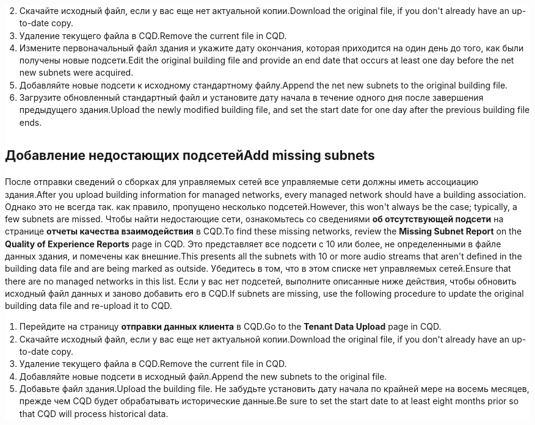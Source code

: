 2.  <span data-ttu-id="9601c-295">Скачайте исходный файл, если у вас еще нет актуальной копии.</span><span class="sxs-lookup"><span data-stu-id="9601c-295">Download the original file, if you don't already have an up-to-date copy.</span></span>
1.  <span data-ttu-id="9601c-296">Удаление текущего файла в CQD.</span><span class="sxs-lookup"><span data-stu-id="9601c-296">Remove the current file in CQD.</span></span>
1.  <span data-ttu-id="9601c-297">Измените первоначальный файл здания и укажите дату окончания, которая приходится на один день до того, как были получены новые подсети.</span><span class="sxs-lookup"><span data-stu-id="9601c-297">Edit the original building file and provide an end date that occurs at least one day before the net new subnets were acquired.</span></span>
1.  <span data-ttu-id="9601c-298">Добавляйте новые подсети к исходному стандартному файлу.</span><span class="sxs-lookup"><span data-stu-id="9601c-298">Append the net new subnets to the original building file.</span></span>
1.  <span data-ttu-id="9601c-299">Загрузите обновленный стандартный файл и установите дату начала в течение одного дня после завершения предыдущего здания.</span><span class="sxs-lookup"><span data-stu-id="9601c-299">Upload the newly modified building file, and set the start date for one day after the previous building file ends.</span></span>

## <a name="add-missing-subnets"></a><span data-ttu-id="9601c-300">Добавление недостающих подсетей</span><span class="sxs-lookup"><span data-stu-id="9601c-300">Add missing subnets</span></span>

<span data-ttu-id="9601c-301">После отправки сведений о сборках для управляемых сетей все управляемые сети должны иметь ассоциацию здания.</span><span class="sxs-lookup"><span data-stu-id="9601c-301">After you upload building information for managed networks, every managed network should have a building association.</span></span> <span data-ttu-id="9601c-302">Однако это не всегда так. как правило, пропущено несколько подсетей.</span><span class="sxs-lookup"><span data-stu-id="9601c-302">However, this won't always be the case; typically, a few subnets are missed.</span></span> <span data-ttu-id="9601c-303">Чтобы найти недостающие сети, ознакомьтесь со сведениями **об отсутствующей подсети** на странице **отчеты качества взаимодействия** в CQD.</span><span class="sxs-lookup"><span data-stu-id="9601c-303">To find these missing networks, review the **Missing Subnet Report** on the **Quality of Experience Reports** page in CQD.</span></span> <span data-ttu-id="9601c-304">Это представляет все подсети с 10 или более, не определенными в файле данных здания, и помечены как внешние.</span><span class="sxs-lookup"><span data-stu-id="9601c-304">This presents all the subnets with 10 or more audio streams that aren't defined in the building data file and are being marked as outside.</span></span> <span data-ttu-id="9601c-305">Убедитесь в том, что в этом списке нет управляемых сетей.</span><span class="sxs-lookup"><span data-stu-id="9601c-305">Ensure that there are no managed networks in this list.</span></span> <span data-ttu-id="9601c-306">Если у вас нет подсетей, выполните описанные ниже действия, чтобы обновить исходный файл данных и заново добавить его в CQD.</span><span class="sxs-lookup"><span data-stu-id="9601c-306">If subnets are missing, use the following procedure to update the original building data file and re-upload it to CQD.</span></span>

1. <span data-ttu-id="9601c-307">Перейдите на страницу **отправки данных клиента** в CQD.</span><span class="sxs-lookup"><span data-stu-id="9601c-307">Go to the **Tenant Data Upload** page in CQD.</span></span>
1. <span data-ttu-id="9601c-308">Скачайте исходный файл, если у вас еще нет актуальной копии.</span><span class="sxs-lookup"><span data-stu-id="9601c-308">Download the original file, if you don't already have an up-to-date copy.</span></span>
1. <span data-ttu-id="9601c-309">Удаление текущего файла в CQD.</span><span class="sxs-lookup"><span data-stu-id="9601c-309">Remove the current file in CQD.</span></span>
1. <span data-ttu-id="9601c-310">Добавляйте новые подсети в исходный файл.</span><span class="sxs-lookup"><span data-stu-id="9601c-310">Append the new subnets to the original file.</span></span>
1. <span data-ttu-id="9601c-311">Добавьте файл здания.</span><span class="sxs-lookup"><span data-stu-id="9601c-311">Upload the building file.</span></span> <span data-ttu-id="9601c-312">Не забудьте установить дату начала по крайней мере на восемь месяцев, прежде чем CQD будет обрабатывать исторические данные.</span><span class="sxs-lookup"><span data-stu-id="9601c-312">Be sure to set the start date to at least eight months prior so that CQD will process historical data.</span></span>
